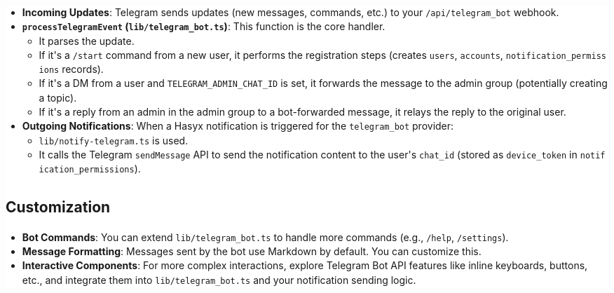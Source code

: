 *   **Incoming Updates**: Telegram sends updates (new messages, commands, etc.) to your `/api/telegram_bot` webhook.
*   **`processTelegramEvent` (`lib/telegram_bot.ts`)**: This function is the core handler.
    *   It parses the update.
    *   If it's a `/start` command from a new user, it performs the registration steps (creates `users`, `accounts`, `notification_permissions` records).
    *   If it's a DM from a user and `TELEGRAM_ADMIN_CHAT_ID` is set, it forwards the message to the admin group (potentially creating a topic).
    *   If it's a reply from an admin in the admin group to a bot-forwarded message, it relays the reply to the original user.
*   **Outgoing Notifications**: When a Hasyx notification is triggered for the `telegram_bot` provider:
    *   `lib/notify-telegram.ts` is used.
    *   It calls the Telegram `sendMessage` API to send the notification content to the user's `chat_id` (stored as `device_token` in `notification_permissions`).

## Customization

*   **Bot Commands**: You can extend `lib/telegram_bot.ts` to handle more commands (e.g., `/help`, `/settings`).
*   **Message Formatting**: Messages sent by the bot use Markdown by default. You can customize this.
*   **Interactive Components**: For more complex interactions, explore Telegram Bot API features like inline keyboards, buttons, etc., and integrate them into `lib/telegram_bot.ts` and your notification sending logic.
